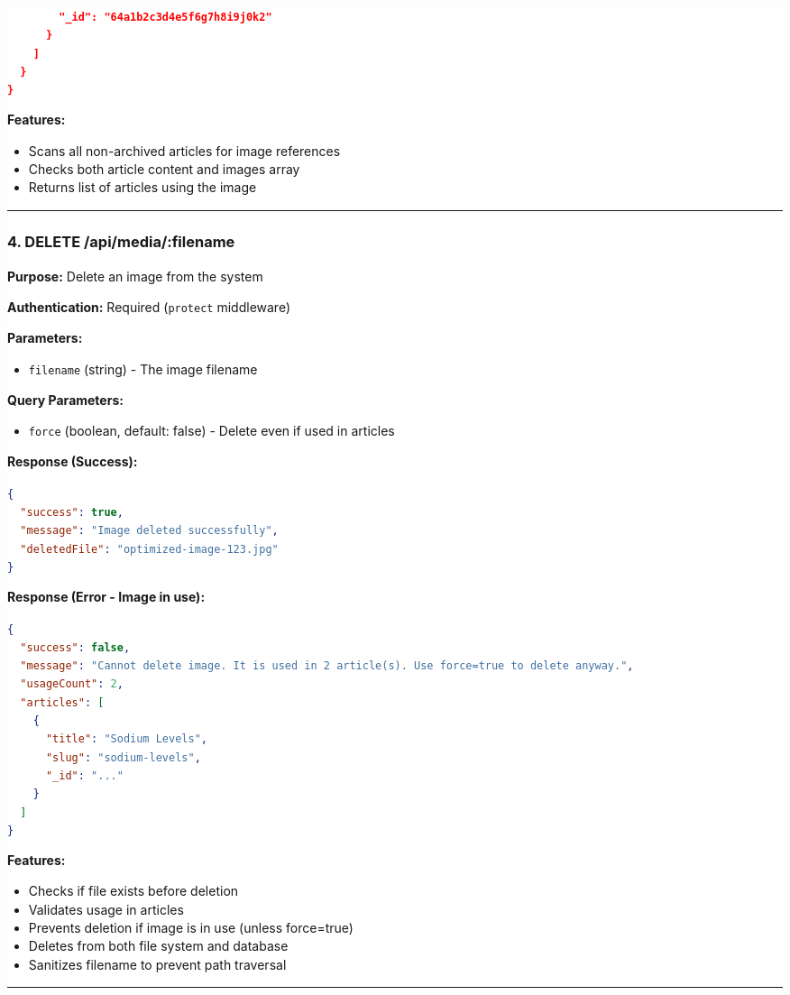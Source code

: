 ```json
        "_id": "64a1b2c3d4e5f6g7h8i9j0k2"
      }
    ]
  }
}
```

**Features:**
- Scans all non-archived articles for image references
- Checks both article content and images array
- Returns list of articles using the image

---

### 4. DELETE /api/media/:filename
**Purpose:** Delete an image from the system

**Authentication:** Required (`protect` middleware)

**Parameters:**
- `filename` (string) - The image filename

**Query Parameters:**
- `force` (boolean, default: false) - Delete even if used in articles

**Response (Success):**
```json
{
  "success": true,
  "message": "Image deleted successfully",
  "deletedFile": "optimized-image-123.jpg"
}
```

**Response (Error - Image in use):**
```json
{
  "success": false,
  "message": "Cannot delete image. It is used in 2 article(s). Use force=true to delete anyway.",
  "usageCount": 2,
  "articles": [
    {
      "title": "Sodium Levels",
      "slug": "sodium-levels",
      "_id": "..."
    }
  ]
}
```

**Features:**
- Checks if file exists before deletion
- Validates usage in articles
- Prevents deletion if image is in use (unless force=true)
- Deletes from both file system and database
- Sanitizes filename to prevent path traversal

---